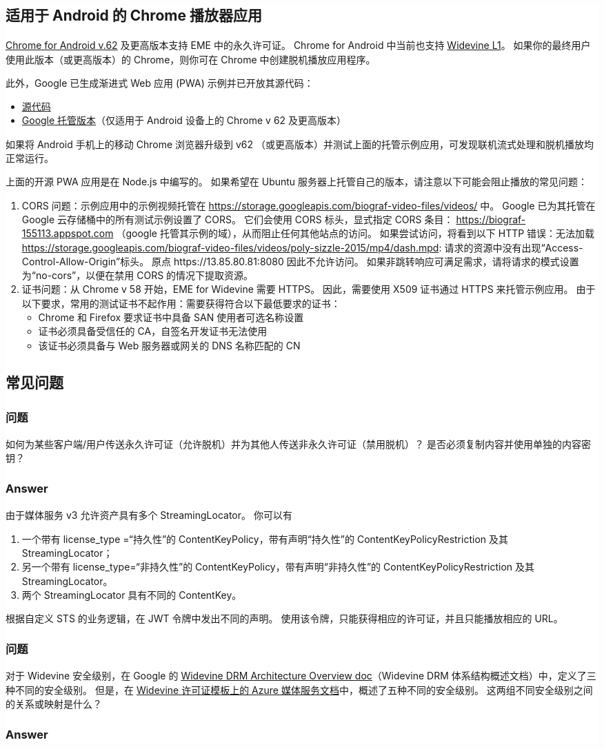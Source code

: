 ## <a name="chrome-player-apps-for-android"></a>适用于 Android 的 Chrome 播放器应用

[Chrome for Android v.62](https://developers.google.com/web/updates/2017/09/chrome-62-media-updates) 及更高版本支持 EME 中的永久许可证。 Chrome for Android 中当前也支持 [Widevine L1](https://developers.google.com/web/updates/2017/09/chrome-62-media-updates#widevine_l1)。 如果你的最终用户使用此版本（或更高版本）的 Chrome，则你可在 Chrome 中创建脱机播放应用程序。 

此外，Google 已生成渐进式 Web 应用 (PWA) 示例并已开放其源代码： 

- [源代码](https://github.com/GoogleChromeLabs/sample-media-pwa)
- [Google 托管版本](https://biograf-155113.appspot.com/ttt/episode-2/)（仅适用于 Android 设备上的 Chrome v 62 及更高版本）

如果将 Android 手机上的移动 Chrome 浏览器升级到 v62 （或更高版本）并测试上面的托管示例应用，可发现联机流式处理和脱机播放均正常运行。

上面的开源 PWA 应用是在 Node.js 中编写的。 如果希望在 Ubuntu 服务器上托管自己的版本，请注意以下可能会阻止播放的常见问题：

1. CORS 问题：示例应用中的示例视频托管在 https://storage.googleapis.com/biograf-video-files/videos/ 中。 Google 已为其托管在 Google 云存储桶中的所有测试示例设置了 CORS。 它们会使用 CORS 标头，显式指定 CORS 条目： https://biograf-155113.appspot.com （google 托管其示例的域），从而阻止任何其他站点的访问。 如果尝试访问，将看到以下 HTTP 错误：无法加载 https://storage.googleapis.com/biograf-video-files/videos/poly-sizzle-2015/mp4/dash.mpd: 请求的资源中没有出现“Access-Control-Allow-Origin”标头。 原点 https:\//13.85.80.81:8080 因此不允许访问。 如果非跳转响应可满足需求，请将请求的模式设置为“no-cors”，以便在禁用 CORS 的情况下提取资源。
2. 证书问题：从 Chrome v 58 开始，EME for Widevine 需要 HTTPS。 因此，需要使用 X509 证书通过 HTTPS 来托管示例应用。 由于以下要求，常用的测试证书不起作用：需要获得符合以下最低要求的证书：
    - Chrome 和 Firefox 要求证书中具备 SAN 使用者可选名称设置
    - 证书必须具备受信任的 CA，自签名开发证书无法使用
    - 该证书必须具备与 Web 服务器或网关的 DNS 名称匹配的 CN

## <a name="frequently-asked-questions"></a>常见问题

### <a name="question"></a>问题

如何为某些客户端/用户传送永久许可证（允许脱机）并为其他人传送非永久许可证（禁用脱机）？ 是否必须复制内容并使用单独的内容密钥？

### <a name="answer"></a>Answer
由于媒体服务 v3 允许资产具有多个 StreamingLocator。 你可以有

1.  一个带有 license_type =“持久性”的 ContentKeyPolicy，带有声明“持久性”的 ContentKeyPolicyRestriction 及其 StreamingLocator；
2.  另一个带有 license_type=“非持久性”的 ContentKeyPolicy，带有声明“非持久性”的 ContentKeyPolicyRestriction 及其 StreamingLocator。
3.  两个 StreamingLocator 具有不同的 ContentKey。

根据自定义 STS 的业务逻辑，在 JWT 令牌中发出不同的声明。 使用该令牌，只能获得相应的许可证，并且只能播放相应的 URL。

### <a name="question"></a>问题

对于 Widevine 安全级别，在 Google 的 [Widevine DRM Architecture Overview doc](https://storage.googleapis.com/wvdocs/Widevine_DRM_Architecture_Overview.pdf)（Widevine DRM 体系结构概述文档）中，定义了三种不同的安全级别。 但是，在 [Widevine 许可证模板上的 Azure 媒体服务文档](widevine-license-template-overview.md)中，概述了五种不同的安全级别。 这两组不同安全级别之间的关系或映射是什么？

### <a name="answer"></a>Answer
